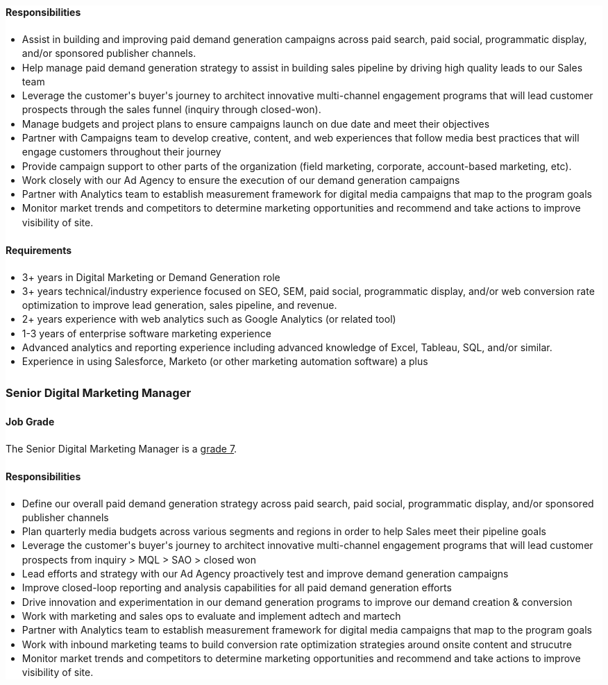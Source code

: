 #### Responsibilities

- Assist in building and improving paid demand generation campaigns across paid search, paid social, programmatic display, and/or sponsored publisher channels.
- Help manage paid demand generation strategy to assist in building sales pipeline by driving high quality leads to our Sales team
- Leverage the customer's buyer's journey to architect innovative multi-channel engagement programs that will lead customer prospects through the sales funnel (inquiry through closed-won).
- Manage budgets and project plans to ensure campaigns launch on due date and meet their objectives
- Partner with Campaigns team to develop creative, content, and web experiences that follow media best practices that will engage customers throughout their journey
- Provide campaign support to other parts of the organization (field marketing, corporate, account-based marketing, etc).
- Work closely with our Ad Agency to ensure the execution of our demand generation campaigns
- Partner with Analytics team to establish measurement framework for digital media campaigns that map to the program goals
- Monitor market trends and competitors to determine marketing opportunities and recommend and take actions to improve visibility of site.

#### Requirements

- 3+ years in Digital Marketing or Demand Generation role
- 3+ years technical/industry experience focused on SEO, SEM, paid social, programmatic display, and/or web conversion rate optimization to improve lead generation, sales pipeline, and revenue.
- 2+ years experience with web analytics such as Google Analytics (or related tool)
- 1-3 years of enterprise software marketing experience
- Advanced analytics and reporting experience including advanced knowledge of Excel, Tableau, SQL, and/or similar.
- Experience in using Salesforce, Marketo (or other marketing automation software) a plus

### Senior Digital Marketing Manager

#### Job Grade

The Senior Digital Marketing Manager is a [grade 7](/handbook/total-rewards/compensation/compensation-calculator/#gitlab-job-grades).

#### Responsibilities

- Define our overall paid demand generation strategy across paid search, paid social, programmatic display, and/or sponsored publisher channels
- Plan quarterly media budgets across various segments and regions in order to help Sales meet their pipeline goals
- Leverage the customer's buyer's journey to architect innovative multi-channel engagement programs that will lead customer prospects from inquiry > MQL > SAO > closed won
- Lead efforts and strategy with our Ad Agency proactively test and improve demand generation campaigns
- Improve closed-loop reporting and analysis capabilities for all paid demand generation efforts
- Drive innovation and experimentation in our demand generation programs to improve our demand creation & conversion
- Work with marketing and sales ops to evaluate and implement adtech and martech
- Partner with Analytics team to establish measurement framework for digital media campaigns that map to the program goals
- Work with inbound marketing teams to build conversion rate optimization strategies around onsite content and strucutre
- Monitor market trends and competitors to determine marketing opportunities and recommend and take actions to improve visibility of site.
